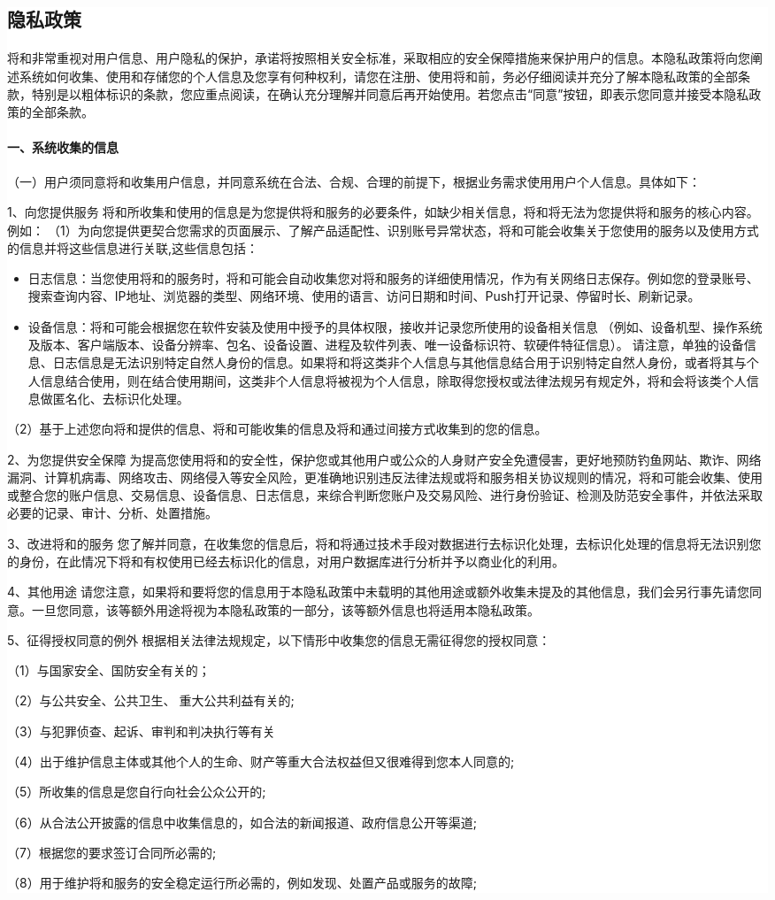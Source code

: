 ## 隐私政策

将和非常重视对用户信息、用户隐私的保护，承诺将按照相关安全标准，采取相应的安全保障措施来保护用户的信息。本隐私政策将向您阐述系统如何收集、使用和存储您的个人信息及您享有何种权利，请您在注册、使用将和前，务必仔细阅读并充分了解本隐私政策的全部条款，特别是以粗体标识的条款，您应重点阅读，在确认充分理解并同意后再开始使用。若您点击“同意”按钮，即表示您同意并接受本隐私政策的全部条款。

#### 一、系统收集的信息

（一）用户须同意将和收集用户信息，并同意系统在合法、合规、合理的前提下，根据业务需求使用用户个人信息。具体如下： 

1、向您提供服务 将和所收集和使用的信息是为您提供将和服务的必要条件，如缺少相关信息，将和将无法为您提供将和服务的核心内容。例如：
（1）为向您提供更契合您需求的页面展示、了解产品适配性、识别账号异常状态，将和可能会收集关于您使用的服务以及使用方式的信息并将这些信息进行关联,这些信息包括：


- 日志信息：当您使用将和的服务时，将和可能会自动收集您对将和服务的详细使用情况，作为有关网络日志保存。例如您的登录账号、搜索查询内容、IP地址、浏览器的类型、网络环境、使用的语言、访问日期和时间、Push打开记录、停留时长、刷新记录。


- 设备信息：将和可能会根据您在软件安装及使用中授予的具体权限，接收并记录您所使用的设备相关信息
（例如、设备机型、操作系统及版本、客户端版本、设备分辨率、包名、设备设置、进程及软件列表、唯一设备标识符、软硬件特征信息）。
请注意，单独的设备信息、日志信息是无法识别特定自然人身份的信息。如果将和将这类非个人信息与其他信息结合用于识别特定自然人身份，或者将其与个人信息结合使用，则在结合使用期间，这类非个人信息将被视为个人信息，除取得您授权或法律法规另有规定外，将和会将该类个人信息做匿名化、去标识化处理。


（2）基于上述您向将和提供的信息、将和可能收集的信息及将和通过间接方式收集到的您的信息。


2、为您提供安全保障 为提高您使用将和的安全性，保护您或其他用户或公众的人身财产安全免遭侵害，更好地预防钓鱼网站、欺诈、网络漏洞、计算机病毒、网络攻击、网络侵入等安全风险，更准确地识别违反法律法规或将和服务相关协议规则的情况，将和可能会收集、使用或整合您的账户信息、交易信息、设备信息、日志信息，来综合判断您账户及交易风险、进行身份验证、检测及防范安全事件，并依法采取必要的记录、审计、分析、处置措施。


3、改进将和的服务 您了解并同意，在收集您的信息后，将和将通过技术手段对数据进行去标识化处理，去标识化处理的信息将无法识别您的身份，在此情况下将和有权使用已经去标识化的信息，对用户数据库进行分析并予以商业化的利用。


4、其他用途 请您注意，如果将和要将您的信息用于本隐私政策中未载明的其他用途或额外收集未提及的其他信息，我们会另行事先请您同意。一旦您同意，该等额外用途将视为本隐私政策的一部分，该等额外信息也将适用本隐私政策。


5、征得授权同意的例外 根据相关法律法规规定，以下情形中收集您的信息无需征得您的授权同意：


（1）与国家安全、国防安全有关的；


（2）与公共安全、公共卫生、 重大公共利益有关的;


（3）与犯罪侦查、起诉、审判和判决执行等有关


（4）出于维护信息主体或其他个人的生命、财产等重大合法权益但又很难得到您本人同意的;


（5）所收集的信息是您自行向社会公众公开的;


（6）从合法公开披露的信息中收集信息的，如合法的新闻报道、政府信息公开等渠道;


（7）根据您的要求签订合同所必需的;


（8）用于维护将和服务的安全稳定运行所必需的，例如发现、处置产品或服务的故障;
